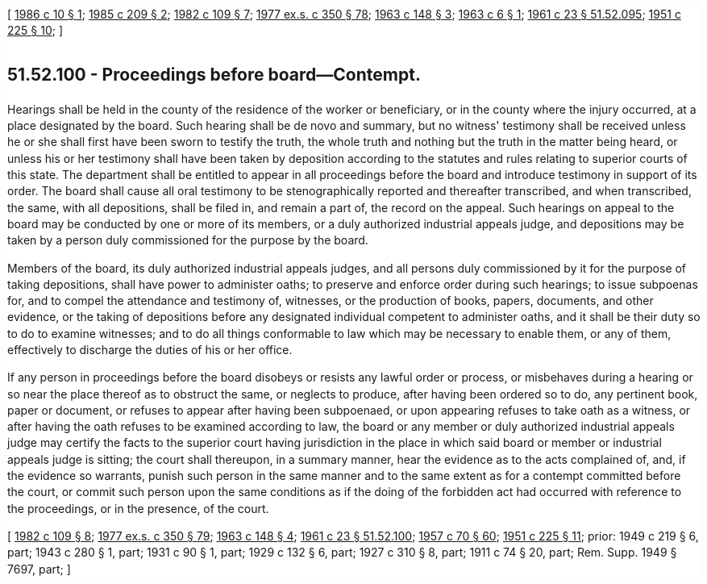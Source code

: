 \[ [1986 c 10 § 1](http://leg.wa.gov/CodeReviser/documents/sessionlaw/1986c10.pdf?cite=1986%20c%2010%20§%201); [1985 c 209 § 2](http://leg.wa.gov/CodeReviser/documents/sessionlaw/1985c209.pdf?cite=1985%20c%20209%20§%202); [1982 c 109 § 7](http://leg.wa.gov/CodeReviser/documents/sessionlaw/1982c109.pdf?cite=1982%20c%20109%20§%207); [1977 ex.s. c 350 § 78](http://leg.wa.gov/CodeReviser/documents/sessionlaw/1977ex1c350.pdf?cite=1977%20ex.s.%20c%20350%20§%2078); [1963 c 148 § 3](http://leg.wa.gov/CodeReviser/documents/sessionlaw/1963c148.pdf?cite=1963%20c%20148%20§%203); [1963 c 6 § 1](http://leg.wa.gov/CodeReviser/documents/sessionlaw/1963c6.pdf?cite=1963%20c%206%20§%201); [1961 c 23 § 51.52.095](http://leg.wa.gov/CodeReviser/documents/sessionlaw/1961c23.pdf?cite=1961%20c%2023%20§%2051.52.095); [1951 c 225 § 10](http://leg.wa.gov/CodeReviser/documents/sessionlaw/1951c225.pdf?cite=1951%20c%20225%20§%2010); \]

## 51.52.100 - Proceedings before board—Contempt.
Hearings shall be held in the county of the residence of the worker or beneficiary, or in the county where the injury occurred, at a place designated by the board. Such hearing shall be de novo and summary, but no witness' testimony shall be received unless he or she shall first have been sworn to testify the truth, the whole truth and nothing but the truth in the matter being heard, or unless his or her testimony shall have been taken by deposition according to the statutes and rules relating to superior courts of this state. The department shall be entitled to appear in all proceedings before the board and introduce testimony in support of its order. The board shall cause all oral testimony to be stenographically reported and thereafter transcribed, and when transcribed, the same, with all depositions, shall be filed in, and remain a part of, the record on the appeal. Such hearings on appeal to the board may be conducted by one or more of its members, or a duly authorized industrial appeals judge, and depositions may be taken by a person duly commissioned for the purpose by the board.

Members of the board, its duly authorized industrial appeals judges, and all persons duly commissioned by it for the purpose of taking depositions, shall have power to administer oaths; to preserve and enforce order during such hearings; to issue subpoenas for, and to compel the attendance and testimony of, witnesses, or the production of books, papers, documents, and other evidence, or the taking of depositions before any designated individual competent to administer oaths, and it shall be their duty so to do to examine witnesses; and to do all things conformable to law which may be necessary to enable them, or any of them, effectively to discharge the duties of his or her office.

If any person in proceedings before the board disobeys or resists any lawful order or process, or misbehaves during a hearing or so near the place thereof as to obstruct the same, or neglects to produce, after having been ordered so to do, any pertinent book, paper or document, or refuses to appear after having been subpoenaed, or upon appearing refuses to take oath as a witness, or after having the oath refuses to be examined according to law, the board or any member or duly authorized industrial appeals judge may certify the facts to the superior court having jurisdiction in the place in which said board or member or industrial appeals judge is sitting; the court shall thereupon, in a summary manner, hear the evidence as to the acts complained of, and, if the evidence so warrants, punish such person in the same manner and to the same extent as for a contempt committed before the court, or commit such person upon the same conditions as if the doing of the forbidden act had occurred with reference to the proceedings, or in the presence, of the court.

\[ [1982 c 109 § 8](http://leg.wa.gov/CodeReviser/documents/sessionlaw/1982c109.pdf?cite=1982%20c%20109%20§%208); [1977 ex.s. c 350 § 79](http://leg.wa.gov/CodeReviser/documents/sessionlaw/1977ex1c350.pdf?cite=1977%20ex.s.%20c%20350%20§%2079); [1963 c 148 § 4](http://leg.wa.gov/CodeReviser/documents/sessionlaw/1963c148.pdf?cite=1963%20c%20148%20§%204); [1961 c 23 § 51.52.100](http://leg.wa.gov/CodeReviser/documents/sessionlaw/1961c23.pdf?cite=1961%20c%2023%20§%2051.52.100); [1957 c 70 § 60](http://leg.wa.gov/CodeReviser/documents/sessionlaw/1957c70.pdf?cite=1957%20c%2070%20§%2060); [1951 c 225 § 11](http://leg.wa.gov/CodeReviser/documents/sessionlaw/1951c225.pdf?cite=1951%20c%20225%20§%2011); prior: 1949 c 219 § 6, part; 1943 c 280 § 1, part; 1931 c 90 § 1, part; 1929 c 132 § 6, part; 1927 c 310 § 8, part; 1911 c 74 § 20, part; Rem. Supp. 1949 § 7697, part; \]
